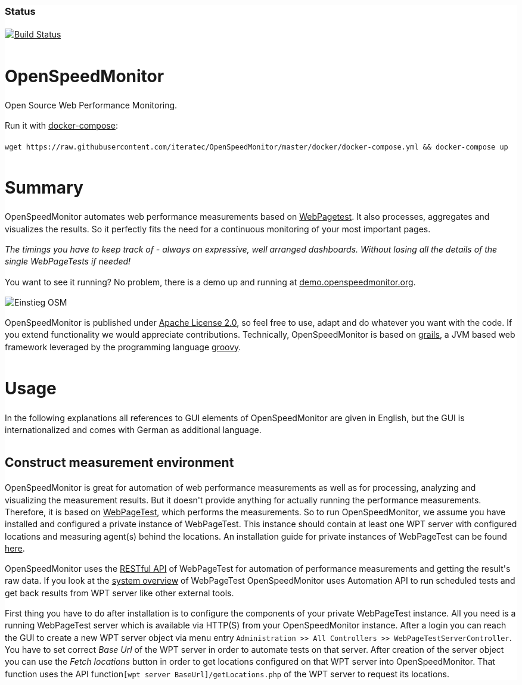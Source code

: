 ### Status
[![Build Status](https://travis-ci.org/iteratec/OpenSpeedMonitor.svg?branch=develop)](https://travis-ci.org/iteratec/OpenSpeedMonitor)

OpenSpeedMonitor
================
Open Source Web Performance Monitoring.

Run it with [docker-compose][20]:

    wget https://raw.githubusercontent.com/iteratec/OpenSpeedMonitor/master/docker/docker-compose.yml && docker-compose up

Summary
=====================
OpenSpeedMonitor automates web performance measurements based on [WebPagetest][1]. It also processes, aggregates and visualizes the results. So it perfectly fits the need for a continuous monitoring of your most important pages.

_The timings you have to keep track of - always on expressive, well arranged dashboards. Without losing all the details of the single WebPageTests if needed!_

You want to see it running? No problem, there is a demo up and running at [demo.openspeedmonitor.org][17].

![Einstieg OSM](https://github.com/IteraSpeed/OpenSpeedMonitor/wiki/images/osm_v4_result_dashboard.jpg)

OpenSpeedMonitor is published under [Apache License 2.0][12], so feel free to use, adapt and do whatever you want with the code. If you extend functionality we would appreciate contributions. Technically, OpenSpeedMonitor is based on [grails][3], a JVM based web framework leveraged by the programming language [groovy][2].

Usage
=====================
In the following explanations all references to GUI elements of OpenSpeedMonitor are given in English, but the GUI is internationalized and comes with German as additional language.

Construct measurement environment
---------------------
OpenSpeedMonitor is great for automation of web performance measurements as well as for processing, analyzing and visualizing the measurement results. But it doesn't provide anything for actually running the performance measurements. Therefore, it is based on [WebPageTest][1], which performs the measurements. So to run OpenSpeedMonitor, we assume you have installed and configured a private instance of WebPageTest. This instance should contain at least one WPT server with configured locations and measuring agent(s) behind the locations. An installation guide for private instances of WebPageTest can be found [here][4].

OpenSpeedMonitor uses the [RESTful API][6] of WebPageTest for automation of performance measurements and getting the result's raw data. If you look at the [system overview][5] of WebPageTest OpenSpeedMonitor uses Automation API to run scheduled tests and get back results from WPT server like other external tools.

First thing you have to do after installation is to configure the components of your private WebPageTest instance. All you need is a running WebPageTest server which is available via HTTP(S) from your OpenSpeedMonitor instance. After a login you can reach the GUI to create a new WPT server object via menu entry `Administration >> All Controllers >> WebPageTestServerController`. You have to set correct _Base Url_ of the WPT server in order to automate tests on that server. After creation of the server object you can use the _Fetch locations_ button in order to get locations configured on that WPT server into OpenSpeedMonitor. That function uses the API function`[wpt server BaseUrl]/getLocations.php` of the WPT server to request its locations.


[1]: http://webpagetest.org/    "WebPagetest"
[2]: http://groovy.codehaus.org/    "groovy programming language"
[3]: http://grails.org/ "grails"
[4]: https://sites.google.com/a/webpagetest.org/docs/private-instances "WebPagetest's installation guide for private instances"
[5]: https://sites.google.com/a/webpagetest.org/docs/system-design/overview "system overview WebPagetest"
[6]: https://sites.google.com/a/webpagetest.org/docs/advanced-features/webpagetest-restful-apis "rest api WebPagetest"
[7]: https://sites.google.com/a/webpagetest.org/docs/using-webpagetest/scripting "Scripting DSL WebPagetest"
[8]: http://grails.github.io/grails-doc/2.5.0/ref/Command%20Line/run-app.html "grails documentation: run-app"
[9]: http://grails.github.io/grails-doc/2.5.0/ref/Command%20Line/run-war.html "grails documentation: run-war"
[10]: http://docs.grails.org/3.1.5/guide/commandLine.html#gradleBuild "grails buld documentation"
[11]: http://grails.org/doc/2.5.0/guide/gettingStarted.html#supportedJavaEEContainers "grails: supported servlet containers"
[12]: http://www.apache.org/licenses/LICENSE-2.0 "Apache License 2.0"
[13]: https://www.debian.org/ "debian"
[14]: https://github.com/WPO-Foundation/webpagetest/pull/151 "pull request multistep"
[15]: mailto:wpt@iteratec.de "contact us"
[16]: http://spring.io/tools/ggts "GGTS"
[17]: http://demo.openspeedmonitor.org "demo.openspeedmonitor.org"
[18]: https://github.com/iteratec/OsmDetailAnalysis
[19]: https://dc-js.github.io/dc.js/
[20]: https://docs.docker.com/compose/install/